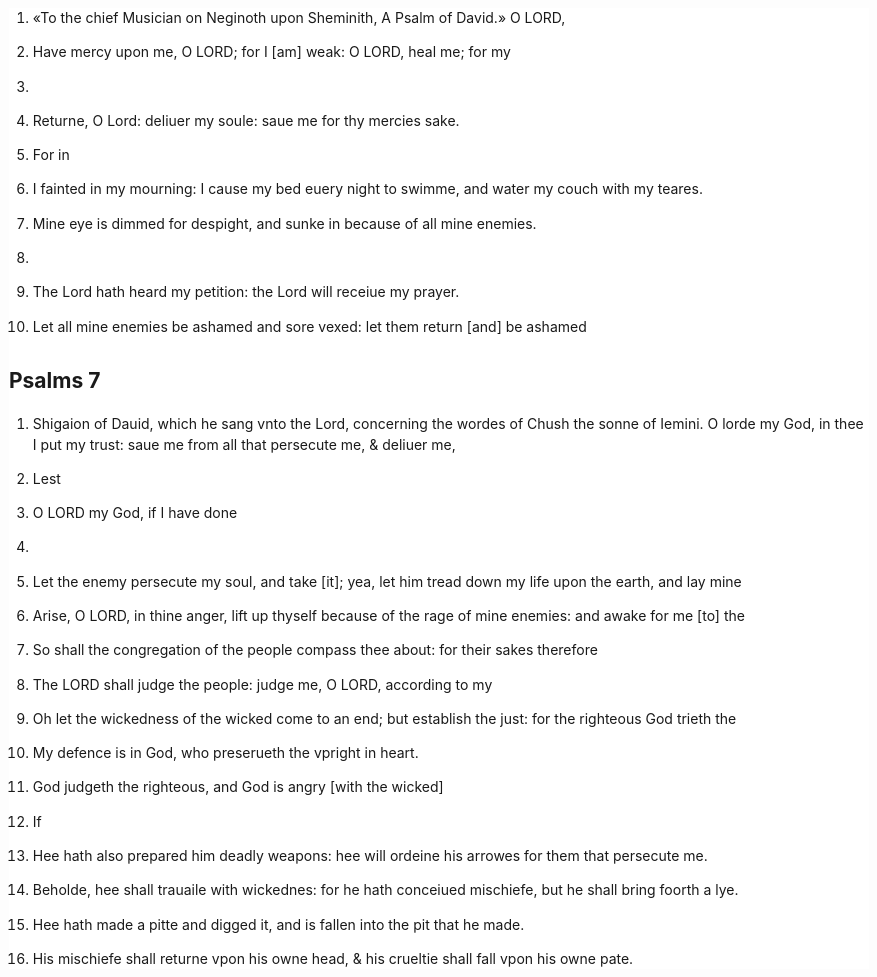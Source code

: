 1. «To the chief Musician on Neginoth upon Sheminith, A Psalm of David.» O LORD, 

2. Have mercy upon me, O LORD; for I [am] weak: O LORD, heal me; for my 

3. 
          

4. Returne, O Lord: deliuer my soule: saue me for thy mercies sake.

5. For in 

6. I fainted in my mourning: I cause my bed euery night to swimme, and water my couch with my teares.

7. Mine eye is dimmed for despight, and sunke in because of all mine enemies.

8. 
          

9. The Lord hath heard my petition: the Lord will receiue my prayer.

10. Let all mine enemies be ashamed and sore vexed: let them return [and] be ashamed 

## Psalms 7

1. Shigaion of Dauid, which he sang vnto the Lord, concerning the wordes of Chush the sonne of Iemini. O lorde my God, in thee I put my trust: saue me from all that persecute me, & deliuer me,

2. Lest 

3. O LORD my God, if I have done 

4. 
          

5. Let the enemy persecute my soul, and take [it]; yea, let him tread down my life upon the earth, and lay mine 

6. Arise, O LORD, in thine anger, lift up thyself because of the rage of mine enemies: and awake for me [to] the 

7. So shall the congregation of the people compass thee about: for their sakes therefore 

8. The LORD shall judge the people: judge me, O LORD, according to my 

9. Oh let the wickedness of the wicked come to an end; but establish the just: for the righteous God trieth the 

10. My defence is in God, who preserueth the vpright in heart.

11. God judgeth the righteous, and God is angry [with the wicked] 

12. If 

13. Hee hath also prepared him deadly weapons: hee will ordeine his arrowes for them that persecute me.

14. Beholde, hee shall trauaile with wickednes: for he hath conceiued mischiefe, but he shall bring foorth a lye.

15. Hee hath made a pitte and digged it, and is fallen into the pit that he made.

16. His mischiefe shall returne vpon his owne head, & his crueltie shall fall vpon his owne pate.
